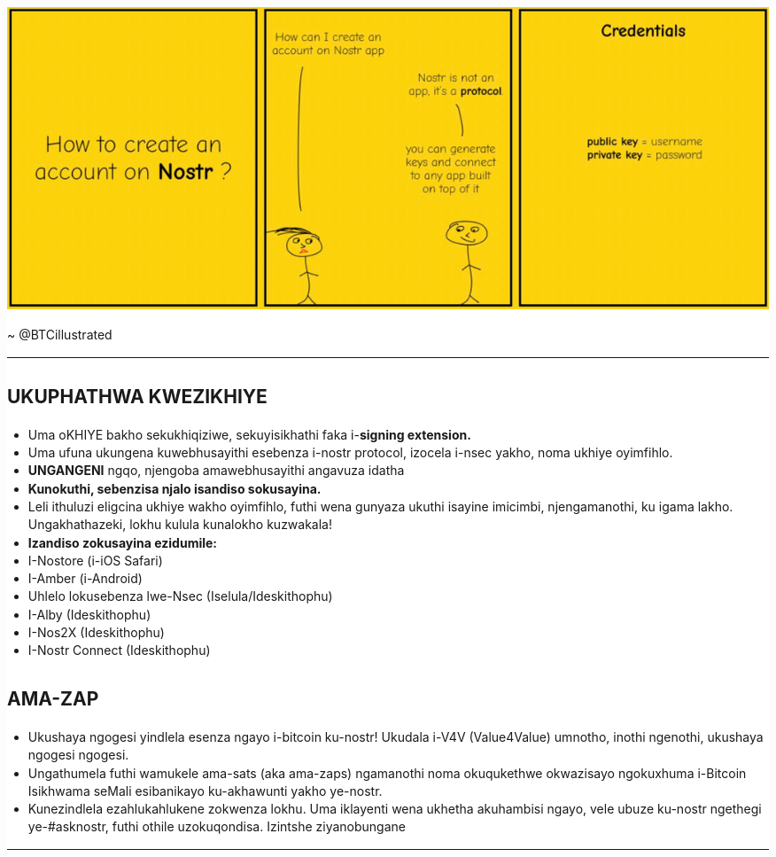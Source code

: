 ![dala i-akhawunti ku-nostr](figure-046-create%20account%20on%20nostr%20.png)

~ @BTCillustrated

---

## UKUPHATHWA KWEZIKHIYE
* Uma oKHIYE bakho sekukhiqiziwe, sekuyisikhathi
faka i-**signing extension.**
* Uma ufuna ukungena kuwebhusayithi esebenza
i-nostr protocol, izocela i-nsec yakho, noma ukhiye oyimfihlo.
* **UNGANGENI** ngqo, njengoba amawebhusayithi angavuza idatha
* **Kunokuthi, sebenzisa njalo isandiso sokusayina.**
* Leli ithuluzi eligcina ukhiye wakho oyimfihlo, futhi wena
gunyaza ukuthi isayine imicimbi, njengamanothi, ku
igama lakho. Ungakhathazeki, lokhu kulula kunalokho kuzwakala!
* **Izandiso zokusayina ezidumile:**
* I-Nostore (i-iOS Safari)
* I-Amber (i-Android)
* Uhlelo lokusebenza lwe-Nsec (Iselula/Ideskithophu)
* I-Alby (Ideskithophu)
* I-Nos2X (Ideskithophu)
* I-Nostr Connect (Ideskithophu)

## AMA-ZAP
* Ukushaya ngogesi yindlela esenza ngayo i-bitcoin ku-nostr! Ukudala i-V4V
(Value4Value) umnotho, inothi ngenothi, ukushaya ngogesi ngogesi.
* Ungathumela futhi wamukele ama-sats (aka ama-zaps) ngamanothi noma
okuqukethwe okwazisayo ngokuxhuma i-Bitcoin
Isikhwama seMali esibanikayo ku-akhawunti yakho ye-nostr.
* Kunezindlela ezahlukahlukene zokwenza lokhu. Uma iklayenti wena
ukhetha akuhambisi ngayo, vele ubuze ku-nostr
ngethegi ye-#asknostr, futhi othile uzokuqondisa.
Izintshe ziyanobungane

---